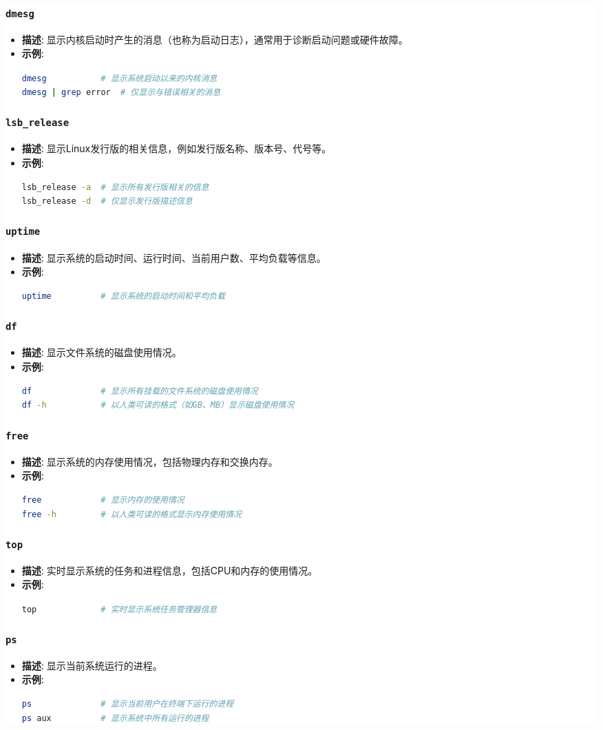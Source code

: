 ### `dmesg`
- **描述**: 显示内核启动时产生的消息（也称为启动日志），通常用于诊断启动问题或硬件故障。
- **示例**:
  ```bash
  dmesg           # 显示系统启动以来的内核消息
  dmesg | grep error  # 仅显示与错误相关的消息
  ```

### `lsb_release`
- **描述**: 显示Linux发行版的相关信息，例如发行版名称、版本号、代号等。
- **示例**:
  ```bash
  lsb_release -a  # 显示所有发行版相关的信息
  lsb_release -d  # 仅显示发行版描述信息
  ```

### `uptime`
- **描述**: 显示系统的启动时间、运行时间、当前用户数、平均负载等信息。
- **示例**:
  ```bash
  uptime          # 显示系统的启动时间和平均负载
  ```

### `df`
- **描述**: 显示文件系统的磁盘使用情况。
- **示例**:
  ```bash
  df              # 显示所有挂载的文件系统的磁盘使用情况
  df -h           # 以人类可读的格式（如GB、MB）显示磁盘使用情况
  ```

### `free`
- **描述**: 显示系统的内存使用情况，包括物理内存和交换内存。
- **示例**:
  ```bash
  free            # 显示内存的使用情况
  free -h         # 以人类可读的格式显示内存使用情况
  ```

### `top`
- **描述**: 实时显示系统的任务和进程信息，包括CPU和内存的使用情况。
- **示例**:
  ```bash
  top             # 实时显示系统任务管理器信息
  ```

### `ps`
- **描述**: 显示当前系统运行的进程。
- **示例**:
  ```bash
  ps              # 显示当前用户在终端下运行的进程
  ps aux          # 显示系统中所有运行的进程
  ```
